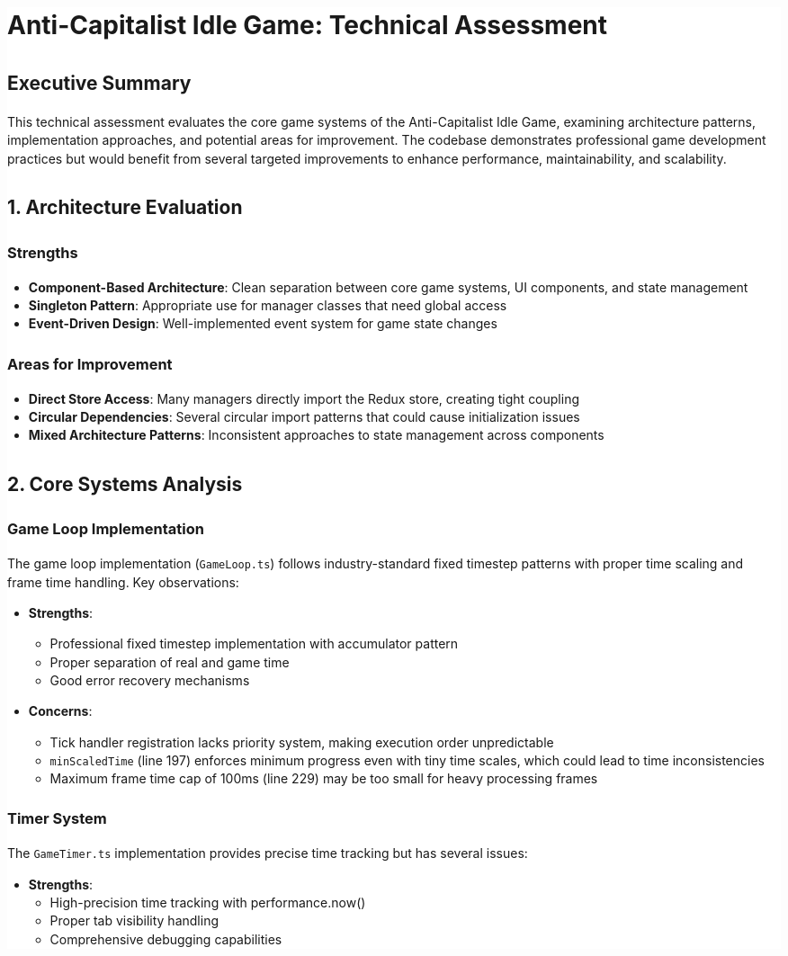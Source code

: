 # Anti-Capitalist Idle Game: Technical Assessment

## Executive Summary

This technical assessment evaluates the core game systems of the Anti-Capitalist Idle Game, examining architecture patterns, implementation approaches, and potential areas for improvement. The codebase demonstrates professional game development practices but would benefit from several targeted improvements to enhance performance, maintainability, and scalability.

## 1. Architecture Evaluation

### Strengths
- **Component-Based Architecture**: Clean separation between core game systems, UI components, and state management
- **Singleton Pattern**: Appropriate use for manager classes that need global access
- **Event-Driven Design**: Well-implemented event system for game state changes

### Areas for Improvement
- **Direct Store Access**: Many managers directly import the Redux store, creating tight coupling
- **Circular Dependencies**: Several circular import patterns that could cause initialization issues
- **Mixed Architecture Patterns**: Inconsistent approaches to state management across components

## 2. Core Systems Analysis

### Game Loop Implementation

The game loop implementation (`GameLoop.ts`) follows industry-standard fixed timestep patterns with proper time scaling and frame time handling. Key observations:

- **Strengths**:
  - Professional fixed timestep implementation with accumulator pattern
  - Proper separation of real and game time
  - Good error recovery mechanisms

- **Concerns**:
  - Tick handler registration lacks priority system, making execution order unpredictable
  - `minScaledTime` (line 197) enforces minimum progress even with tiny time scales, which could lead to time inconsistencies
  - Maximum frame time cap of 100ms (line 229) may be too small for heavy processing frames

### Timer System

The `GameTimer.ts` implementation provides precise time tracking but has several issues:

- **Strengths**:
  - High-precision time tracking with performance.now()
  - Proper tab visibility handling
  - Comprehensive debugging capabilities
